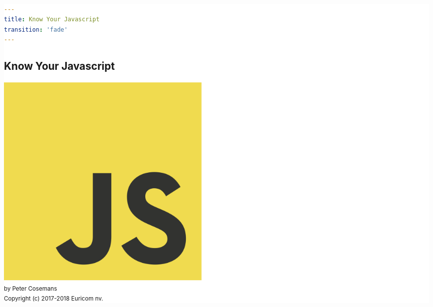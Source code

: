 ```yaml
---
title: Know Your Javascript
transition: 'fade'
---
```

## Know Your Javascript

<img src="./images/js-big.png" width="400px" /><br>
<small>
by Peter Cosemans<br>
Copyright (c) 2017-2018 Euricom nv.
</small>
